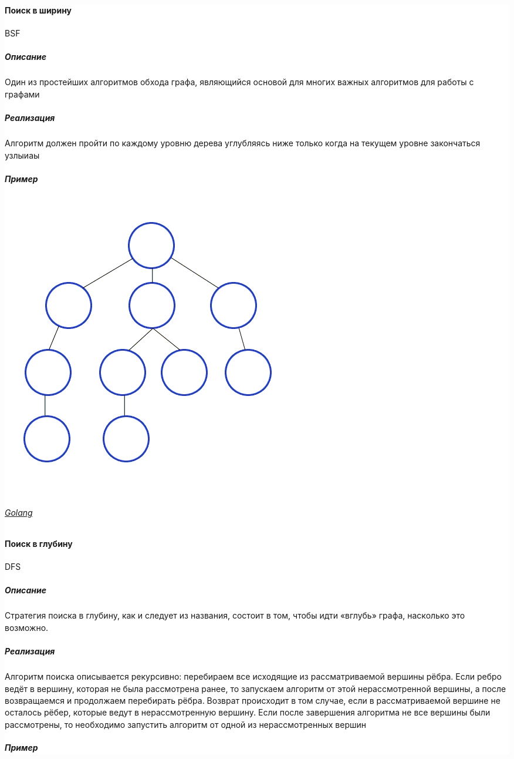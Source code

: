 #### Поиск в ширину
BSF
##### Описание
Один из простейших алгоритмов обхода графа, являющийся основой для многих важных алгоритмов для работы с графами
##### Реализация
Алгоритм должен пройти по каждому уровню дерева углубляясь ниже только когда на текущем уровне закончаться узлыиаы
##### Пример
![](gifs/bfs.gif)
###### [Golang](golang-examples/bfs/main.go)

#### Поиск в глубину
DFS
##### Описание
Стратегия поиска в глубину, как и следует из названия, состоит в том, чтобы идти «вглубь» графа, насколько это возможно.
##### Реализация
Алгоритм поиска описывается рекурсивно: перебираем все исходящие из рассматриваемой вершины рёбра. Если ребро ведёт в
вершину, которая не была рассмотрена ранее, то запускаем алгоритм от этой нерассмотренной вершины, а после возвращаемся
и продолжаем перебирать рёбра. Возврат происходит в том случае, если в рассматриваемой вершине не осталось рёбер,
которые ведут в нерассмотренную вершину. Если после завершения алгоритма не все вершины были рассмотрены, то необходимо
запустить алгоритм от одной из нерассмотренных вершин
##### Пример